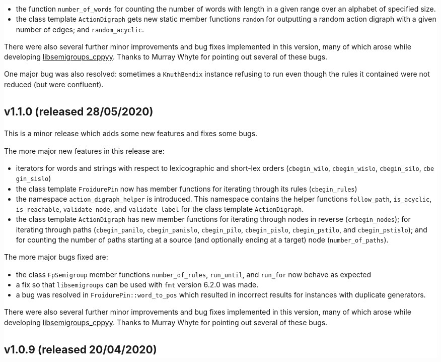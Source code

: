 -   the function `number_of_words` for counting the number of words with
    length in a given range over an alphabet of specified size.
-   the class template `ActionDigraph` gets new static member functions
    `random` for outputting a random action digraph with a given number
    of edges; and `random_acyclic`.

There were also several further minor improvements and bug fixes
implemented in this version, many of which arose while developing
[libsemigroups_cppyy](https://github.com/libsemigroups/libsemigroups_cppyy).
Thanks to Murray Whyte for pointing out several of these bugs.

One major bug was also resolved: sometimes a `KnuthBendix` instance
refusing to run even though the rules it contained were not reduced (but
were confluent).

## v1.1.0 (released 28/05/2020)

This is a minor release which adds some new features and fixes some
bugs.

The more major new features in this release are:

-   iterators for words and strings with respect to lexicographic and
    short-lex orders (`cbegin_wilo`, `cbegin_wislo`, `cbegin_silo`,
    `cbegin_sislo`)
-   the class template `FroidurePin` now has member functions for
    iterating through its rules (`cbegin_rules`)
-   the namespace `action_digraph_helper` is introduced. This namespace
    contains the helper functions `follow_path`, `is_acyclic`,
    `is_reachable`, `validate_node`, and `validate_label` for the class
    template `ActionDigraph`.
-   the class template `ActionDigraph` has new member functions for
    iterating through nodes in reverse (`crbegin_nodes`); for iterating
    through paths (`cbegin_panilo`, `cbegin_panislo`, `cbegin_pilo`,
    `cbegin_pislo`, `cbegin_pstilo`, and `cbegin_pstislo`); and for
    counting the number of paths starting at a source (and optionally
    ending at a target) node (`number_of_paths`).

The more major bugs fixed are:

-   the class `FpSemigroup` member functions `number_of_rules`,
    `run_until`, and `run_for` now behave as expected
-   a fix so that `libsemigroups` can be used with `fmt` version 6.2.0
    was made.
-   a bug was resolved in `FroidurePin::word_to_pos` which resulted in
    incorrect results for instances with duplicate generators.

There were also several further minor improvements and bug fixes
implemented in this version, many of which arose while developing
[libsemigroups_cppyy](https://github.com/libsemigroups/libsemigroups_cppyy).
Thanks to Murray Whyte for pointing out several of these bugs.

## v1.0.9 (released 20/04/2020)
